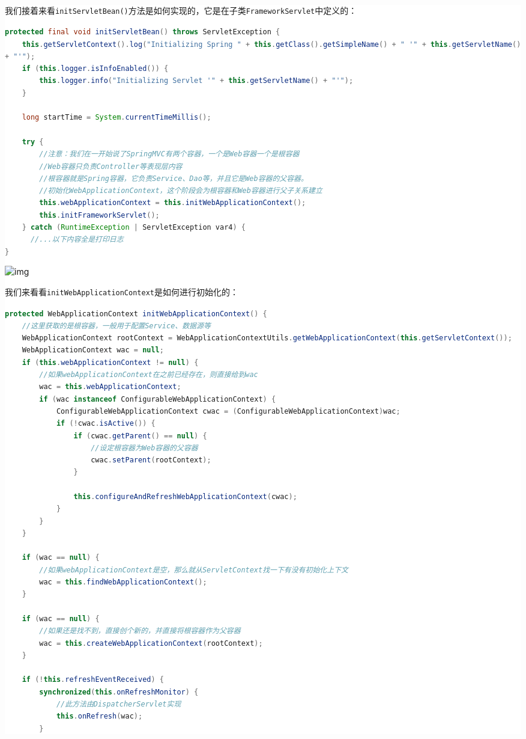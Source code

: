 我们接着来看`initServletBean()`方法是如何实现的，它是在子类`FrameworkServlet`中定义的：

```java
protected final void initServletBean() throws ServletException {
    this.getServletContext().log("Initializing Spring " + this.getClass().getSimpleName() + " '" + this.getServletName() + "'");
    if (this.logger.isInfoEnabled()) {
        this.logger.info("Initializing Servlet '" + this.getServletName() + "'");
    }

    long startTime = System.currentTimeMillis();

    try {
      	//注意：我们在一开始说了SpringMVC有两个容器，一个是Web容器一个是根容器
      	//Web容器只负责Controller等表现层内容
      	//根容器就是Spring容器，它负责Service、Dao等，并且它是Web容器的父容器。
      	//初始化WebApplicationContext，这个阶段会为根容器和Web容器进行父子关系建立
        this.webApplicationContext = this.initWebApplicationContext();
        this.initFrameworkServlet();
    } catch (RuntimeException | ServletException var4) {
      //...以下内容全是打印日志
}
```

![img](https://s2.loli.net/2023/06/30/6ZAyRrDw2QMU8Xv.png)

我们来看看`initWebApplicationContext`是如何进行初始化的：

```java
protected WebApplicationContext initWebApplicationContext() {
  	//这里获取的是根容器，一般用于配置Service、数据源等
    WebApplicationContext rootContext = WebApplicationContextUtils.getWebApplicationContext(this.getServletContext());
    WebApplicationContext wac = null;
    if (this.webApplicationContext != null) {
      	//如果webApplicationContext在之前已经存在，则直接给到wac
        wac = this.webApplicationContext;
        if (wac instanceof ConfigurableWebApplicationContext) {
            ConfigurableWebApplicationContext cwac = (ConfigurableWebApplicationContext)wac;
            if (!cwac.isActive()) {
                if (cwac.getParent() == null) {
                  	//设定根容器为Web容器的父容器
                    cwac.setParent(rootContext);
                }

                this.configureAndRefreshWebApplicationContext(cwac);
            }
        }
    }

    if (wac == null) {
      	//如果webApplicationContext是空，那么就从ServletContext找一下有没有初始化上下文
        wac = this.findWebApplicationContext();
    }

    if (wac == null) {
      	//如果还是找不到，直接创个新的，并直接将根容器作为父容器
        wac = this.createWebApplicationContext(rootContext);
    }

    if (!this.refreshEventReceived) {
        synchronized(this.onRefreshMonitor) {
          	//此方法由DispatcherServlet实现
            this.onRefresh(wac);
        }
```
